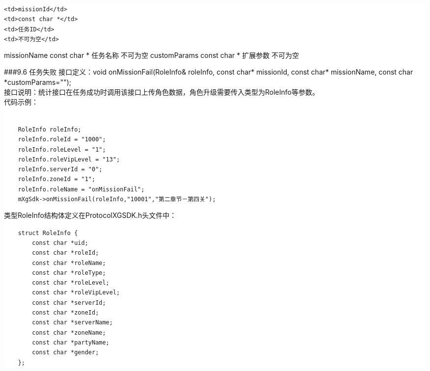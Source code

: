 	<td>missionId</td>
	<td>const char *</td>
	<td>任务ID</td>
	<td>不可为空</td>
</tr>
<tr>
	<td>missionName</td>
	<td>const char *</td>
	<td>任务名称</td>
	<td>不可为空</td>
</tr>
<tr>
	<td>customParams</td>
	<td>const char *</td>
	<td>扩展参数</td>
	<td>不可为空</td>
</tr>

</table>


<a id="onMissionFail"></a>

###9.6 任务失败
接口定义：void onMissionFail(RoleInfo& roleInfo, const char\* missionId, const char\* missionName, const char \*customParams="");  
接口说明：统计接口在任务成功时调用该接口上传角色数据，角色升级需要传入类型为RoleInfo等参数。  
代码示例：
```

	RoleInfo roleInfo;
    roleInfo.roleId = "1000";
    roleInfo.roleLevel = "1";
    roleInfo.roleVipLevel = "13";
    roleInfo.serverId = "0";
    roleInfo.zoneId = "1";
    roleInfo.roleName = "onMissionFail";
    mXgSdk->onMissionFail(roleInfo,"10001","第二章节－第四关");   
```

类型RoleInfo结构体定义在ProtocolXGSDK.h头文件中：


```
	struct RoleInfo {
		const char *uid; 
		const char *roleId; 
		const char *roleName; 
		const char *roleType;
		const char *roleLevel; 
		const char *roleVipLevel; 
		const char *serverId; 
		const char *zoneId; 
		const char *serverName;
		const char *zoneName;
		const char *partyName;
		const char *gender;
	};

```
